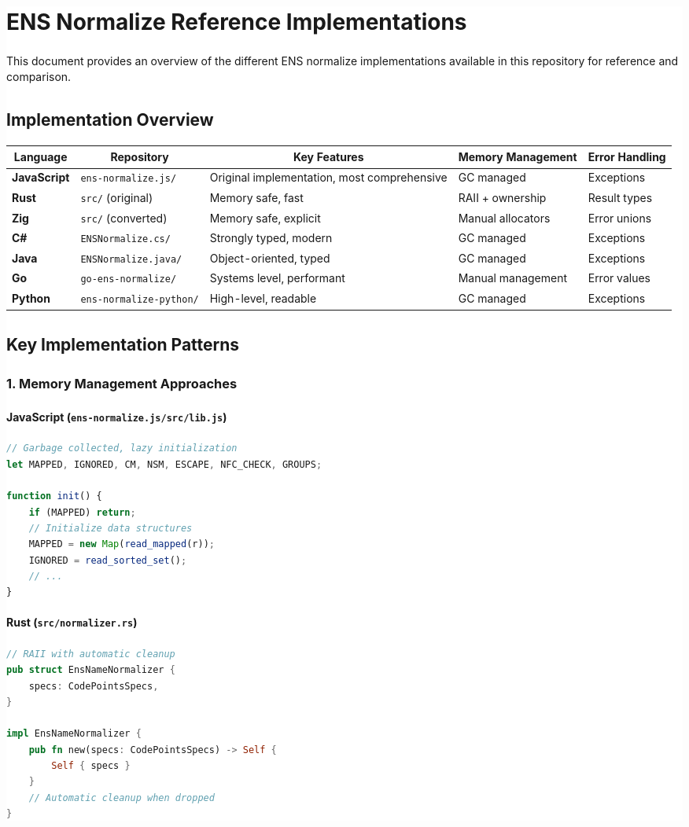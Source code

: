 # ENS Normalize Reference Implementations

This document provides an overview of the different ENS normalize implementations available in this repository for reference and comparison.

## Implementation Overview

| Language | Repository | Key Features | Memory Management | Error Handling |
|----------|------------|--------------|------------------|----------------|
| **JavaScript** | `ens-normalize.js/` | Original implementation, most comprehensive | GC managed | Exceptions |
| **Rust** | `src/` (original) | Memory safe, fast | RAII + ownership | Result types |
| **Zig** | `src/` (converted) | Memory safe, explicit | Manual allocators | Error unions |
| **C#** | `ENSNormalize.cs/` | Strongly typed, modern | GC managed | Exceptions |
| **Java** | `ENSNormalize.java/` | Object-oriented, typed | GC managed | Exceptions |
| **Go** | `go-ens-normalize/` | Systems level, performant | Manual management | Error values |
| **Python** | `ens-normalize-python/` | High-level, readable | GC managed | Exceptions |

## Key Implementation Patterns

### 1. Memory Management Approaches

#### **JavaScript** (`ens-normalize.js/src/lib.js`)
```javascript
// Garbage collected, lazy initialization
let MAPPED, IGNORED, CM, NSM, ESCAPE, NFC_CHECK, GROUPS;

function init() {
    if (MAPPED) return;
    // Initialize data structures
    MAPPED = new Map(read_mapped(r));
    IGNORED = read_sorted_set();
    // ...
}
```

#### **Rust** (`src/normalizer.rs`)
```rust
// RAII with automatic cleanup
pub struct EnsNameNormalizer {
    specs: CodePointsSpecs,
}

impl EnsNameNormalizer {
    pub fn new(specs: CodePointsSpecs) -> Self {
        Self { specs }
    }
    // Automatic cleanup when dropped
}
```
